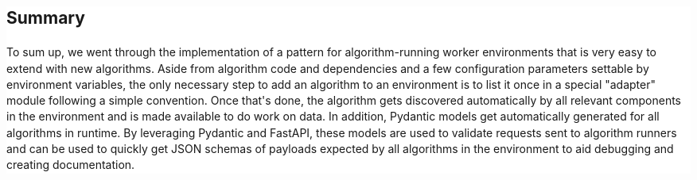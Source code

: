 ## Summary

To sum up, we went through the implementation of a pattern for algorithm-running worker environments that is very easy to extend with new algorithms. Aside from algorithm code and dependencies and a few configuration parameters settable by environment variables, the only necessary step to add an algorithm to an environment is to list it once in a special "adapter" module following a simple convention. Once that's done, the algorithm gets discovered automatically by all relevant components in the environment and is made available to do work on data. In addition, Pydantic models get automatically generated for all algorithms in runtime. By leveraging Pydantic and FastAPI, these models are used to validate requests sent to algorithm runners and can be used to quickly get JSON schemas of payloads expected by all algorithms in the environment to aid debugging and creating documentation. 
